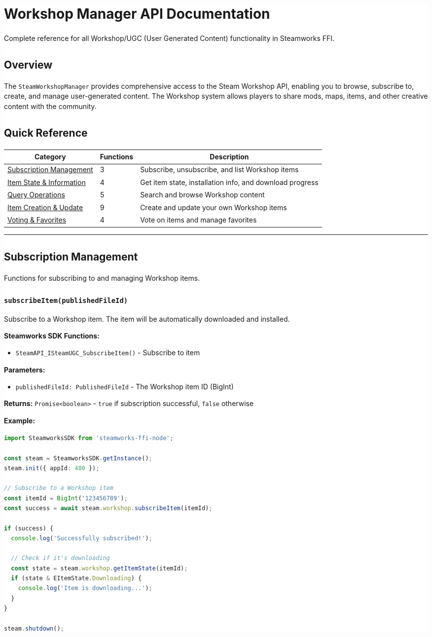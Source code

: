 # Workshop Manager API Documentation

Complete reference for all Workshop/UGC (User Generated Content) functionality in Steamworks FFI.

## Overview

The `SteamWorkshopManager` provides comprehensive access to the Steam Workshop API, enabling you to browse, subscribe to, create, and manage user-generated content. The Workshop system allows players to share mods, maps, items, and other creative content with the community.

## Quick Reference

| Category | Functions | Description |
|----------|-----------|-------------|
| [Subscription Management](#subscription-management) | 3 | Subscribe, unsubscribe, and list Workshop items |
| [Item State & Information](#item-state--information) | 4 | Get item state, installation info, and download progress |
| [Query Operations](#query-operations) | 5 | Search and browse Workshop content |
| [Item Creation & Update](#item-creation--update) | 9 | Create and update your own Workshop items |
| [Voting & Favorites](#voting--favorites) | 4 | Vote on items and manage favorites |

---

## Subscription Management

Functions for subscribing to and managing Workshop items.

### `subscribeItem(publishedFileId)`

Subscribe to a Workshop item. The item will be automatically downloaded and installed.

**Steamworks SDK Functions:**
- `SteamAPI_ISteamUGC_SubscribeItem()` - Subscribe to item

**Parameters:**
- `publishedFileId: PublishedFileId` - The Workshop item ID (BigInt)

**Returns:** `Promise<boolean>` - `true` if subscription successful, `false` otherwise

**Example:**
```typescript
import SteamworksSDK from 'steamworks-ffi-node';

const steam = SteamworksSDK.getInstance();
steam.init({ appId: 480 });

// Subscribe to a Workshop item
const itemId = BigInt('123456789');
const success = await steam.workshop.subscribeItem(itemId);

if (success) {
  console.log('Successfully subscribed!');
  
  // Check if it's downloading
  const state = steam.workshop.getItemState(itemId);
  if (state & EItemState.Downloading) {
    console.log('Item is downloading...');
  }
}

steam.shutdown();
```